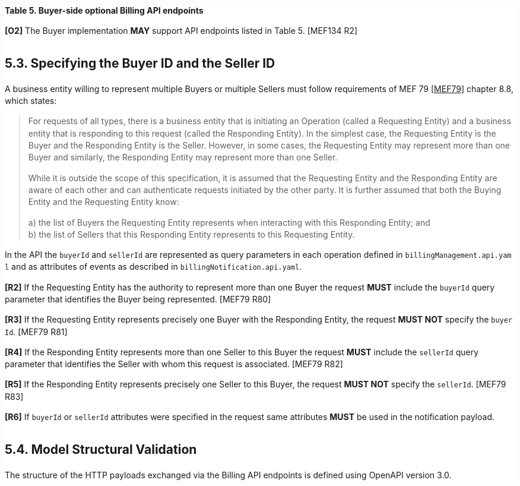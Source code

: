 **Table 5. Buyer-side optional Billing API endpoints**

**[O2]** The Buyer implementation **MAY** support API endpoints listed in
Table 5. [MEF134 R2]

## 5.3. Specifying the Buyer ID and the Seller ID

A business entity willing to represent multiple Buyers or multiple Sellers must
follow requirements of MEF 79 [[MEF79](#8-references)] chapter 8.8, which
states:

> For requests of all types, there is a business entity that is initiating an
> Operation (called a Requesting Entity) and a business entity that is
> responding to this request (called the Responding Entity). In the simplest
> case, the Requesting Entity is the Buyer and the Responding Entity is the
> Seller. However, in some cases, the Requesting Entity may represent more than
> one Buyer and similarly, the Responding Entity may represent more than one
> Seller.
>
> While it is outside the scope of this specification, it is assumed that the
> Requesting Entity and the Responding Entity are aware of each other and can
> authenticate requests initiated by the other party. It is further assumed
> that both the Buying Entity and the Requesting Entity know:
>
> a) the list of Buyers the Requesting Entity represents when interacting with
> this Responding Entity; and  
> b) the list of Sellers that this Responding Entity represents to this
> Requesting Entity.

In the API the `buyerId` and `sellerId` are represented as query parameters in
each operation defined in `billingManagement.api.yaml` and as attributes of
events as described in `billingNotification.api.yaml`.

**[R2]** If the Requesting Entity has the authority to represent more than one
Buyer the request **MUST** include the `buyerId` query parameter that
identifies the Buyer being represented. [MEF79 R80]

**[R3]** If the Requesting Entity represents precisely one Buyer with the
Responding Entity, the request **MUST NOT** specify the `buyerId`. [MEF79 R81]

**[R4]** If the Responding Entity represents more than one Seller to this Buyer
the request **MUST** include the `sellerId` query parameter that identifies the
Seller with whom this request is associated. [MEF79 R82]

**[R5]** If the Responding Entity represents precisely one Seller to this
Buyer, the request **MUST NOT** specify the `sellerId`. [MEF79 R83]

**[R6]** If `buyerId` or `sellerId` attributes were specified in the request
same attributes **MUST** be used in the notification payload.

## 5.4. Model Structural Validation

The structure of the HTTP payloads exchanged via the Billing API endpoints is
defined using OpenAPI version 3.0.
